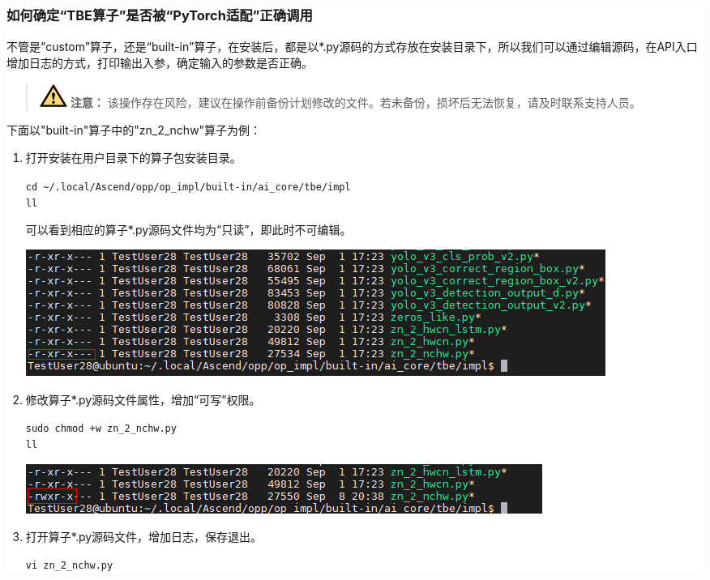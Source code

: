 

<h3 id="如何确定-TBE算子-是否被-PyTorch适配-正确调用md">如何确定“TBE算子”是否被“PyTorch适配”正确调用</h3>

不管是“custom”算子，还是“built-in”算子，在安装后，都是以\*.py源码的方式存放在安装目录下，所以我们可以通过编辑源码，在API入口增加日志的方式，打印输出入参，确定输入的参数是否正确。

>![](public_sys-resources/icon-caution.gif) **注意：** 
>该操作存在风险，建议在操作前备份计划修改的文件。若未备份，损坏后无法恢复，请及时联系支持人员。

下面以"built-in"算子中的"zn\_2\_nchw"算子为例：

1.  打开安装在用户目录下的算子包安装目录。

    ```
    cd ~/.local/Ascend/opp/op_impl/built-in/ai_core/tbe/impl
    ll
    ```

    可以看到相应的算子\*.py源码文件均为“只读”，即此时不可编辑。

    ![](figures/zh-cn_image_0000001190081791.png)

2.  修改算子\*.py源码文件属性，增加“可写”权限。

    ```
    sudo chmod +w zn_2_nchw.py
    ll
    ```

    ![](figures/zh-cn_image_0000001190081803.png)

3.  打开算子\*.py源码文件，增加日志，保存退出。

    ```
    vi zn_2_nchw.py
    ```
